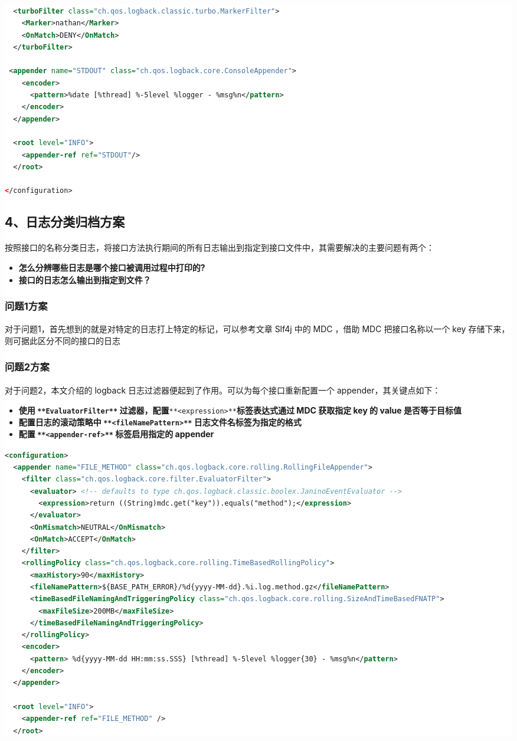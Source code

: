 ```xml
  <turboFilter class="ch.qos.logback.classic.turbo.MarkerFilter">
    <Marker>nathan</Marker>
    <OnMatch>DENY</OnMatch>
  </turboFilter>

 <appender name="STDOUT" class="ch.qos.logback.core.ConsoleAppender">
    <encoder>
      <pattern>%date [%thread] %-5level %logger - %msg%n</pattern>
    </encoder>
  </appender>

  <root level="INFO">
    <appender-ref ref="STDOUT"/>
  </root>  
  
</configuration>
```
<a name="e9IfK"></a>
## 4、日志分类归档方案
按照接口的名称分类日志，将接口方法执行期间的所有日志输出到指定到接口文件中，其需要解决的主要问题有两个：

- **怎么分辨哪些日志是哪个接口被调用过程中打印的?**
- **接口的日志怎么输出到指定到文件？**
<a name="tCR9O"></a>
### 问题1方案
对于问题1，首先想到的就是对特定的日志打上特定的标记，可以参考文章 Slf4j 中的 MDC ，借助 MDC 把接口名称以一个 key 存储下来，则可据此区分不同的接口的日志
<a name="mFvNQ"></a>
### 问题2方案
对于问题2，本文介绍的 logback 日志过滤器便起到了作用。可以为每个接口重新配置一个 appender，其关键点如下：

- **使用 **`**EvaluatorFilter**`** 过滤器，配置**`**<expression>**`**标签表达式通过 MDC 获取指定 key 的 value 是否等于目标值**
- **配置日志的滚动策略中 **`**<fileNamePattern>**`** 日志文件名标签为指定的格式**
- **配置 **`**<appender-ref>**`** 标签启用指定的 appender**
```xml
<configuration>
  <appender name="FILE_METHOD" class="ch.qos.logback.core.rolling.RollingFileAppender">
    <filter class="ch.qos.logback.core.filter.EvaluatorFilter">     
      <evaluator> <!-- defaults to type ch.qos.logback.classic.boolex.JaninoEventEvaluator -->
        <expression>return ((String)mdc.get("key")).equals("method");</expression>
      </evaluator>
      <OnMismatch>NEUTRAL</OnMismatch>
      <OnMatch>ACCEPT</OnMatch>
    </filter>
    <rollingPolicy class="ch.qos.logback.core.rolling.TimeBasedRollingPolicy">
      <maxHistory>90</maxHistory>
      <fileNamePattern>${BASE_PATH_ERROR}/%d{yyyy-MM-dd}.%i.log.method.gz</fileNamePattern>
      <timeBasedFileNamingAndTriggeringPolicy class="ch.qos.logback.core.rolling.SizeAndTimeBasedFNATP">
        <maxFileSize>200MB</maxFileSize>
      </timeBasedFileNamingAndTriggeringPolicy>
    </rollingPolicy>
    <encoder>
      <pattern> %d{yyyy-MM-dd HH:mm:ss.SSS} [%thread] %-5level %logger{30} - %msg%n</pattern>
    </encoder>
  </appender>

  <root level="INFO">
    <appender-ref ref="FILE_METHOD" />
  </root>
```
